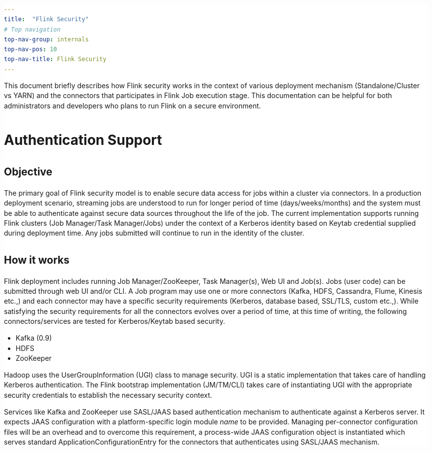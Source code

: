 ```yaml
---
title:  "Flink Security"
# Top navigation
top-nav-group: internals
top-nav-pos: 10
top-nav-title: Flink Security
---
```



This document briefly describes how Flink security works in the context of various deployment mechanism (Standalone/Cluster vs YARN) 
and the connectors that participates in Flink Job execution stage. This documentation can be helpful for both administrators and developers 
who plans to run Flink on a secure environment.

# Authentication Support

## Objective

The primary goal of Flink security model is to enable secure data access for jobs within a cluster via connectors. In a production deployment scenario, 
streaming jobs are understood to run for longer period of time (days/weeks/months) and the system must be  able to authenticate against secure 
data sources throughout the life of the job. The current implementation supports running Flink clusters (Job Manager/Task Manager/Jobs) under the 
context of a Kerberos identity based on Keytab credential supplied during deployment time. Any jobs submitted will continue to run in the identity of the cluster.

## How it works
Flink deployment includes running Job Manager/ZooKeeper, Task Manager(s), Web UI and Job(s). Jobs (user code) can be submitted through web UI and/or CLI. 
A Job program may use one or more connectors (Kafka, HDFS, Cassandra, Flume, Kinesis etc.,) and each connector may have a specific security 
requirements (Kerberos, database based, SSL/TLS, custom etc.,). While satisfying the security requirements for all the connectors evolves over a period 
of time, at this time of writing, the following connectors/services are tested for Kerberos/Keytab based security.

- Kafka (0.9)
- HDFS
- ZooKeeper

Hadoop uses the UserGroupInformation (UGI) class to manage security. UGI is a static implementation that takes care of handling Kerberos authentication. The Flink bootstrap implementation
(JM/TM/CLI) takes care of instantiating UGI with the appropriate security credentials to establish the necessary security context.

Services like Kafka and ZooKeeper use SASL/JAAS based authentication mechanism to authenticate against a Kerberos server. It expects JAAS configuration with a platform-specific login 
module *name* to be provided. Managing per-connector configuration files will be an overhead and to overcome this requirement, a process-wide JAAS configuration object is 
instantiated which serves standard ApplicationConfigurationEntry for the connectors that authenticates using SASL/JAAS mechanism.
